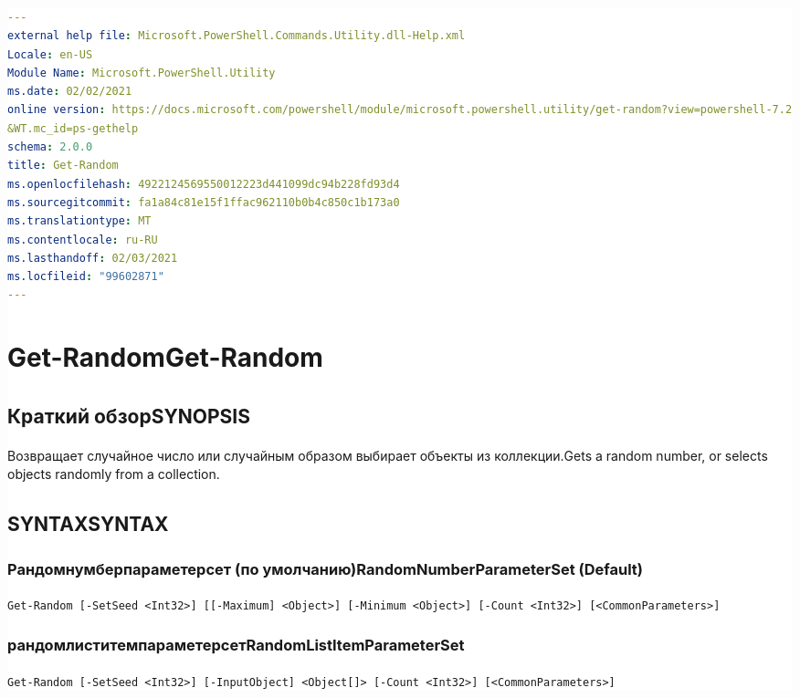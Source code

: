 ```yaml
---
external help file: Microsoft.PowerShell.Commands.Utility.dll-Help.xml
Locale: en-US
Module Name: Microsoft.PowerShell.Utility
ms.date: 02/02/2021
online version: https://docs.microsoft.com/powershell/module/microsoft.powershell.utility/get-random?view=powershell-7.2&WT.mc_id=ps-gethelp
schema: 2.0.0
title: Get-Random
ms.openlocfilehash: 4922124569550012223d441099dc94b228fd93d4
ms.sourcegitcommit: fa1a84c81e15f1ffac962110b0b4c850c1b173a0
ms.translationtype: MT
ms.contentlocale: ru-RU
ms.lasthandoff: 02/03/2021
ms.locfileid: "99602871"
---
```

# <span data-ttu-id="71b72-102">Get-Random</span><span class="sxs-lookup"><span data-stu-id="71b72-102">Get-Random</span></span>

## <span data-ttu-id="71b72-103">Краткий обзор</span><span class="sxs-lookup"><span data-stu-id="71b72-103">SYNOPSIS</span></span>
<span data-ttu-id="71b72-104">Возвращает случайное число или случайным образом выбирает объекты из коллекции.</span><span class="sxs-lookup"><span data-stu-id="71b72-104">Gets a random number, or selects objects randomly from a collection.</span></span>

## <span data-ttu-id="71b72-105">SYNTAX</span><span class="sxs-lookup"><span data-stu-id="71b72-105">SYNTAX</span></span>

### <span data-ttu-id="71b72-106">Рандомнумберпараметерсет (по умолчанию)</span><span class="sxs-lookup"><span data-stu-id="71b72-106">RandomNumberParameterSet (Default)</span></span>

```
Get-Random [-SetSeed <Int32>] [[-Maximum] <Object>] [-Minimum <Object>] [-Count <Int32>] [<CommonParameters>]
```

### <span data-ttu-id="71b72-107">рандомлиститемпараметерсет</span><span class="sxs-lookup"><span data-stu-id="71b72-107">RandomListItemParameterSet</span></span>

```
Get-Random [-SetSeed <Int32>] [-InputObject] <Object[]> [-Count <Int32>] [<CommonParameters>]
```

